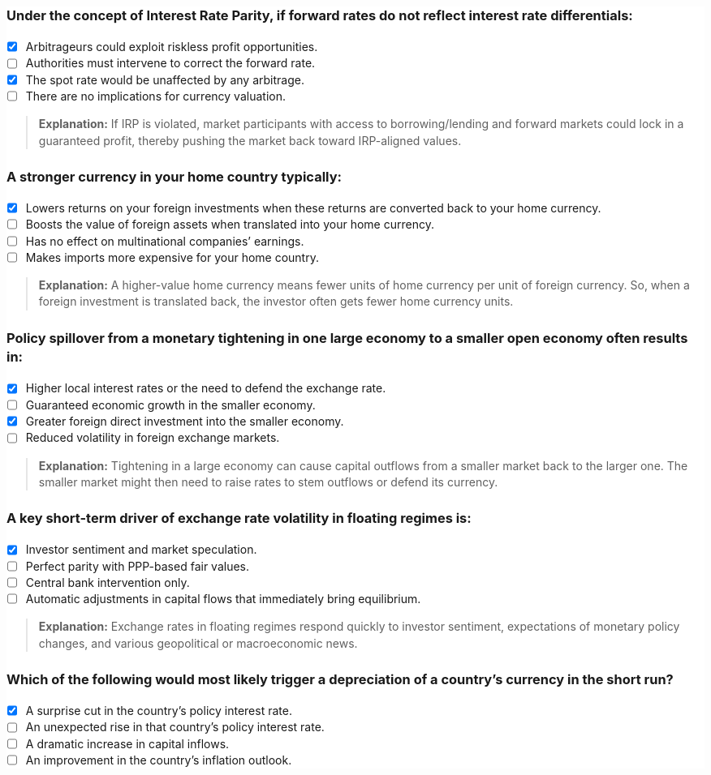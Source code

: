 ### Under the concept of Interest Rate Parity, if forward rates do not reflect interest rate differentials:

- [x] Arbitrageurs could exploit riskless profit opportunities.
- [ ] Authorities must intervene to correct the forward rate.
- [x] The spot rate would be unaffected by any arbitrage.
- [ ] There are no implications for currency valuation.

> **Explanation:** If IRP is violated, market participants with access to borrowing/lending and forward markets could lock in a guaranteed profit, thereby pushing the market back toward IRP-aligned values.

### A stronger currency in your home country typically:

- [x] Lowers returns on your foreign investments when these returns are converted back to your home currency.
- [ ] Boosts the value of foreign assets when translated into your home currency.
- [ ] Has no effect on multinational companies’ earnings.
- [ ] Makes imports more expensive for your home country.

> **Explanation:** A higher-value home currency means fewer units of home currency per unit of foreign currency. So, when a foreign investment is translated back, the investor often gets fewer home currency units.

### Policy spillover from a monetary tightening in one large economy to a smaller open economy often results in:

- [x] Higher local interest rates or the need to defend the exchange rate.
- [ ] Guaranteed economic growth in the smaller economy.
- [x] Greater foreign direct investment into the smaller economy.
- [ ] Reduced volatility in foreign exchange markets.

> **Explanation:** Tightening in a large economy can cause capital outflows from a smaller market back to the larger one. The smaller market might then need to raise rates to stem outflows or defend its currency.

### A key short-term driver of exchange rate volatility in floating regimes is:

- [x] Investor sentiment and market speculation.
- [ ] Perfect parity with PPP-based fair values.
- [ ] Central bank intervention only.
- [ ] Automatic adjustments in capital flows that immediately bring equilibrium.

> **Explanation:** Exchange rates in floating regimes respond quickly to investor sentiment, expectations of monetary policy changes, and various geopolitical or macroeconomic news.

### Which of the following would most likely trigger a depreciation of a country’s currency in the short run?

- [x] A surprise cut in the country’s policy interest rate.
- [ ] An unexpected rise in that country’s policy interest rate.
- [ ] A dramatic increase in capital inflows.
- [ ] An improvement in the country’s inflation outlook.
